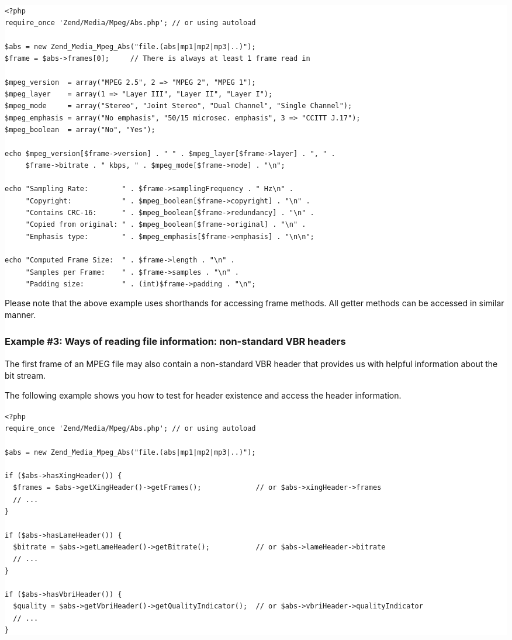 ```
<?php
require_once 'Zend/Media/Mpeg/Abs.php'; // or using autoload

$abs = new Zend_Media_Mpeg_Abs("file.(abs|mp1|mp2|mp3|..)");
$frame = $abs->frames[0];     // There is always at least 1 frame read in

$mpeg_version  = array("MPEG 2.5", 2 => "MPEG 2", "MPEG 1");
$mpeg_layer    = array(1 => "Layer III", "Layer II", "Layer I");
$mpeg_mode     = array("Stereo", "Joint Stereo", "Dual Channel", "Single Channel");
$mpeg_emphasis = array("No emphasis", "50/15 microsec. emphasis", 3 => "CCITT J.17");
$mpeg_boolean  = array("No", "Yes");

echo $mpeg_version[$frame->version] . " " . $mpeg_layer[$frame->layer] . ", " .
     $frame->bitrate . " kbps, " . $mpeg_mode[$frame->mode] . "\n";

echo "Sampling Rate:        " . $frame->samplingFrequency . " Hz\n" .
     "Copyright:            " . $mpeg_boolean[$frame->copyright] . "\n" .
     "Contains CRC-16:      " . $mpeg_boolean[$frame->redundancy] . "\n" .
     "Copied from original: " . $mpeg_boolean[$frame->original] . "\n" .
     "Emphasis type:        " . $mpeg_emphasis[$frame->emphasis] . "\n\n";

echo "Computed Frame Size:  " . $frame->length . "\n" .
     "Samples per Frame:    " . $frame->samples . "\n" .
     "Padding size:         " . (int)$frame->padding . "\n";
```

Please note that the above example uses shorthands for accessing frame methods. All getter methods can be accessed in similar manner.

### Example #3: Ways of reading file information: non-standard VBR headers ###
The first frame of an MPEG file may also contain a non-standard VBR header that provides us with helpful information about the bit stream.

The following example shows you how to test for header existence and access the header information.

```
<?php
require_once 'Zend/Media/Mpeg/Abs.php'; // or using autoload

$abs = new Zend_Media_Mpeg_Abs("file.(abs|mp1|mp2|mp3|..)");

if ($abs->hasXingHeader()) {
  $frames = $abs->getXingHeader()->getFrames();             // or $abs->xingHeader->frames
  // ...
}

if ($abs->hasLameHeader()) {
  $bitrate = $abs->getLameHeader()->getBitrate();           // or $abs->lameHeader->bitrate
  // ...
}

if ($abs->hasVbriHeader()) {
  $quality = $abs->getVbriHeader()->getQualityIndicator();  // or $abs->vbriHeader->qualityIndicator
  // ...
}
```
